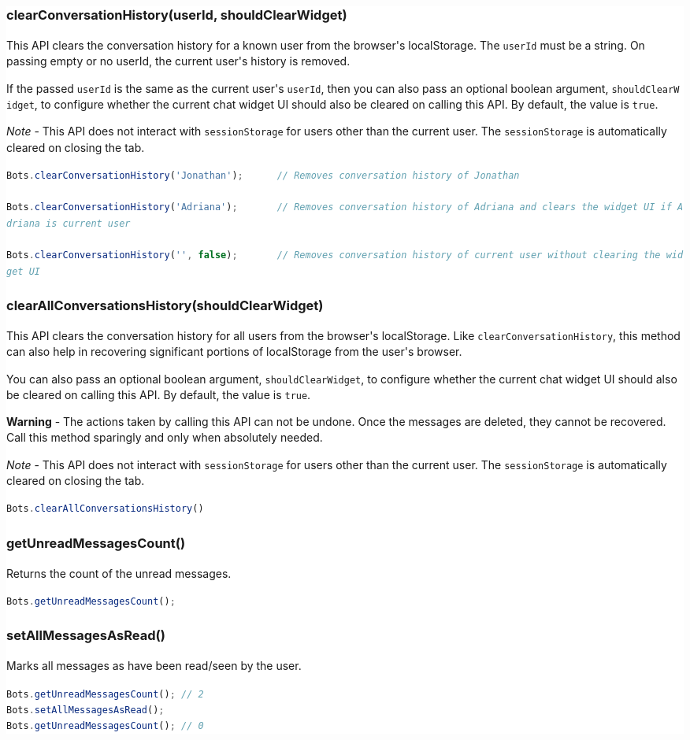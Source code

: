 ### clearConversationHistory(userId, shouldClearWidget)

This API clears the conversation history for a known user from the browser's localStorage. The `userId` must be a string. On passing empty or no userId, the current user's history is removed.

If the passed `userId` is the same as the current user's `userId`, then you can also pass an optional boolean argument, `shouldClearWidget`, to configure whether the current chat widget UI should also be cleared on calling this API. By default, the value is `true`.

*Note* - This API does not interact with `sessionStorage` for users other than the current user. The `sessionStorage` is automatically cleared on closing the tab.

```js
Bots.clearConversationHistory('Jonathan');      // Removes conversation history of Jonathan

Bots.clearConversationHistory('Adriana');       // Removes conversation history of Adriana and clears the widget UI if Adriana is current user

Bots.clearConversationHistory('', false);       // Removes conversation history of current user without clearing the widget UI
```

### clearAllConversationsHistory(shouldClearWidget)

This API clears the conversation history for all users from the browser's localStorage. Like `clearConversationHistory`, this method can also help in recovering significant portions of localStorage from the user's browser.

You can also pass an optional boolean argument, `shouldClearWidget`, to configure whether the current chat widget UI should also be cleared on calling this API. By default, the value is `true`.

**Warning** - The actions taken by calling this API can not be undone. Once the messages are deleted, they cannot be recovered. Call this method sparingly and only when absolutely needed.

*Note* - This API does not interact with `sessionStorage` for users other than the current user. The `sessionStorage` is automatically cleared on closing the tab.

```js
Bots.clearAllConversationsHistory()
```

### getUnreadMessagesCount()

Returns the count of the unread messages.

```js
Bots.getUnreadMessagesCount();
```

### setAllMessagesAsRead()

Marks all messages as have been read/seen by the user.

```js
Bots.getUnreadMessagesCount(); // 2
Bots.setAllMessagesAsRead();
Bots.getUnreadMessagesCount(); // 0
```
